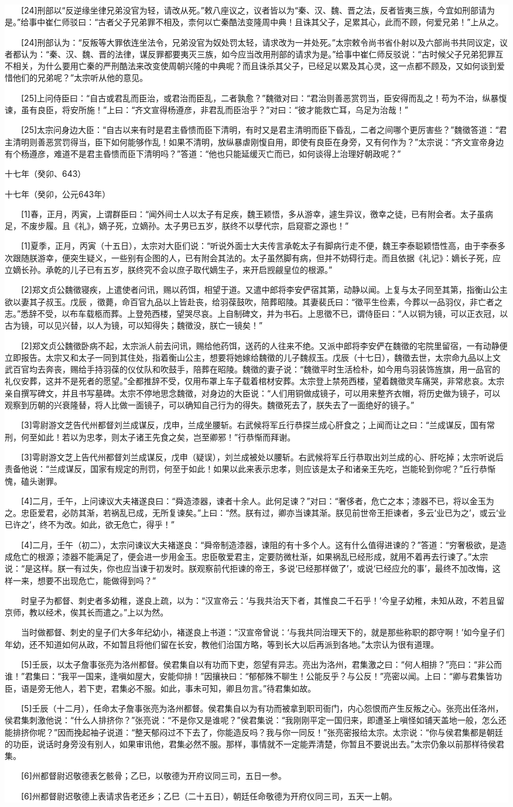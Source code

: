 　　[24]刑部以“反逆缘坐律兄弟没官为轻，请改从死。”敕八座议之，议者皆以为“秦、汉、魏、晋之法，反者皆夷三族，今宜如刑部请为是。”给事中崔仁师驳曰：“古者父子兄弟罪不相及，柰何以亡秦酷法变隆周中典！且诛其父子，足累其心，此而不顾，何爱兄弟！”上从之。

　　[24]刑部认为：“反叛等大罪依连坐法令，兄弟没官为奴处罚太轻，请求改为一并处死。”太宗敕令尚书省仆射以及六部尚书共同议定，议者都认为：“秦、汉、魏、晋的法律，谋反罪都要夷灭三族，如今应当改用刑部的请求为是。”给事中崔仁师反驳说：“古时候父子兄弟犯罪互不相关，为什么要用亡秦的严刑酷法来改变使周朝兴隆的中典呢？而且诛杀其父子，已经足以累及其心灵，这一点都不顾及，又如何谈到爱惜他们的兄弟呢？”太宗听从他的意见。　　

　　[25]上问侍臣曰：“自古或君乱而臣治，或君治而臣乱，二者孰愈？”魏徵对曰：“君治则善恶赏罚当，臣安得而乱之！苟为不治，纵暴愎谏，虽有良臣，将安所施！”上曰：“齐文宣得杨遵彦，非君乱而臣治乎？”对曰：“彼才能救亡耳，乌足为治哉！”

　　[25]太宗问身边大臣：“自古以来有时是君主昏愦而臣下清明，有时又是君主清明而臣下昏乱，二者之间哪个更厉害些？”魏徵答道：“君主清明则善恶赏罚得当，臣下如何能够作乱！如果不清明，放纵暴虐刚愎自用，即使有良臣在身旁，又有何作为？”太宗说：“齐文宣帝身边有个杨遵彦，难道不是君主昏愦而臣下清明吗？”答道：“他也只能延缓灭亡而已，如何谈得上治理好朝政呢？”

十七年（癸卯、643）

十七年（癸卯，公元643年）

　　[1]春，正月，丙寅，上谓群臣曰：“闻外间士人以太子有足疾，魏王颖悟，多从游幸，遽生异议，徼幸之徒，已有附会者。太子虽病足，不废步履。且《礼》，嫡子死，立嫡孙。太子男已五岁，朕终不以孽代宗，启窥窬之源也！”

　　[1]夏季，正月，丙寅（十五日），太宗对大臣们说：“听说外面士大夫传言承乾太子有脚病行走不便，魏王李泰聪颖悟性高，由于李泰多次跟随朕游幸，便突生疑义，一些别有企图的人，已有附会其法的。太子虽然脚有病，但并不妨碍行走。而且依据《礼记》：嫡长子死，应立嫡长孙。承乾的儿子已有五岁，朕终究不会以庶子取代嫡生子，来开启觊觎皇位的根源。”

　　[2]郑文贞公魏徵寝疾，上遣使者问讯，赐以药饵，相望于道。又遣中郎将李安俨宿其第，动静以闻。上复与太子同至其第，指衡山公主欲以妻其子叔玉。戊辰 ，徵薨，命百官九品以上皆赴丧，给羽葆鼓吹，陪葬昭陵。其妻裴氏曰：“徵平生俭素，今葬以一品羽仪，非亡者之志。”悉辞不受，以布车载柩而葬。上登苑西楼，望哭尽哀。上自制碑文，并为书石。上思徵不已，谓侍臣曰：“人以铜为镜，可以正衣冠，以古为镜，可以见兴替，以人为镜，可以知得失；魏徵没，朕亡一镜矣！”

　　[2]郑文贞公魏徵卧病不起，太宗派人前去问讯，赐给他药饵，送药的人往来不绝。又派中郎将李安俨在魏徵的宅院里留宿，一有动静便立即报告。太宗又和太子一同到其住处，指着衡山公主，想要将她嫁给魏徵的儿子魏叔玉。戊辰（十七日），魏徵去世，太宗命九品以上文武百官均去奔丧，赐给手持羽葆的仪仗队和吹鼓手，陪葬在昭陵。魏徵的妻子说：“魏徵平时生活检朴，如今用鸟羽装饰旌旗，用一品官的礼仪安葬，这并不是死者的愿望。”全都推辞不受，仅用布罩上车子载着棺材安葬。太宗登上禁苑西楼，望着魏徵灵车痛哭，非常悲哀。太宗亲自撰写碑文，并且书写墓碑。太宗不停地思念魏徵，对身边的大臣说：“人们用铜做成镜子，可以用来整齐衣帽，将历史做为镜子，可以观察到历朝的兴衰隆替，将人比做一面镜子，可以确知自己行为的得失。魏徵死去了，朕失去了一面绝好的镜子。”

　　[3]雩尉游文芝告代州都督刘兰成谋反，戊申，兰成坐腰斩。右武候将军丘行恭探兰成心肝食之；上闻而让之曰：“兰成谋反，国有常刑，何至如此！若以为忠孝，则太子诸王先食之矣，岂至卿邪！”行恭惭而拜谢。

　　[3]雩尉游文芝上告代州都督刘兰成谋反，戊申（疑误），刘兰成被处以腰斩。右武候将军丘行恭取出刘兰成的心、肝吃掉；太宗听说后责备他说：“兰成谋反，国家有规定的刑罚，何至于如此！如果以此来表示忠孝，则应该是太子和诸亲王先吃，岂能轮到你呢？”丘行恭惭愧，磕头谢罪。

　　[4]二月，壬午，上问谏议大夫褚遂良曰：“舜造漆器，谏者十余人。此何足谏？”对曰：“奢侈者，危亡之本；漆器不已，将以金玉为之。忠臣爱君，必防其渐，若祸乱已成，无所复谏矣。”上曰：“然。朕有过，卿亦当谏其渐。朕见前世帝王拒谏者，多云‘业已为之’，或云‘业已许之’，终不为改。如此，欲无危亡，得乎！”

　　[4]二月，壬午（初二），太宗问谏议大夫褚遂良：“舜帝制造漆器，谏阻的有十多个人。这有什么值得进谏的？”答道：“穷奢极欲，是造成危亡的根源；漆器不能满足了，便会进一步用金玉。忠臣敬爱君主，定要防微杜渐，如果祸乱已经形成，就用不着再去行谏了。”太宗说：“是这样。朕一有过失，你也应当谏于初发时。朕观察前代拒谏的帝王，多说‘已经那样做了’，或说‘已经应允的事’，最终不加改悔，这样一来，想要不出现危亡，能做得到吗？”

　　时皇子为都督、刺史者多幼稚，遂良上疏，以为：“汉宣帝云：‘与我共治天下者，其惟良二千石乎！’今皇子幼稚，未知从政，不若且留京师，教以经术，俟其长而遣之。”上以为然。

　　当时做都督、刺史的皇子们大多年纪幼小，褚遂良上书道：“汉宣帝曾说：‘与我共同治理天下的，就是那些称职的郡守啊！’如今皇子们年幼，还不知道如何从政，不如暂且将他们留在长安，教他们治国方略，等到长大以后再派到各地。”太宗认为很有道理。

　　[5]壬辰，以太子詹事张亮为洛州都督。侯君集自以有功而下吏，怨望有异志。亮出为洛州，君集激之曰：“何人相排？”亮曰：“非公而谁！”君集曰：“我平一国来，逢嗔如屋大，安能仰排！”因攘袂曰：“郁郁殊不聊生！公能反乎？与公反！”亮密以闻。上曰：“卿与君集皆功臣，语是旁无他人，若下吏，君集必不服。如此，事未可知，卿且勿言。”待君集如故。

　　[5]壬辰（十二月），任命太子詹事张亮为洛州都督。侯君集自以为有功而被拿到职司衙门，内心怨恨而产生反叛之心。张亮出任洛州，侯君集刺激他说：“什么人排挤你？”张亮说：“不是你又是谁呢？”侯君集说：“我刚刚平定一国归来，即遭圣上嗔怪如铺天盖地一般，怎么还能排挤你呢？”因而挽起袖子说道：“整天郁闷过不下去了，你能造反吗？我与你一同反！”张亮密报给太宗。太宗说：“你与侯君集都是朝廷的功臣，说话时身旁没有别人，如果审讯他，君集必然不服。那样，事情就不一定能弄清楚，你暂且不要说出去。”太宗仍象以前那样待侯君集。

　　[6]州都督尉迟敬德表乞骸骨；乙巳，以敬德为开府议同三司，五日一参。

　　[6]州都督尉迟敬德上表请求告老还乡；乙巳（二十五日），朝廷任命敬德为开府仪同三司，五天一上朝。
